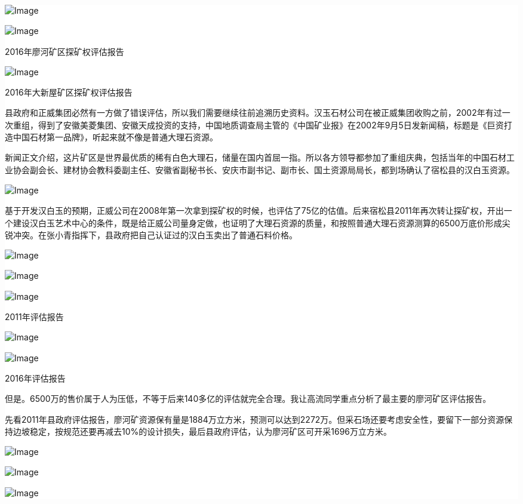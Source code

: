 ![Image](https://img.bedtime.news/2022/11/30/63874e8b1ea37.png)

![Image](https://img.bedtime.news/2022/11/30/63874e8e29dc1.png)

2016年廖河矿区探矿权评估报告

 

![Image](https://img.bedtime.news/2022/11/30/63874e90d03a8.png)

2016年大新屋矿区探矿权评估报告



县政府和正威集团必然有一方做了错误评估，所以我们需要继续往前追溯历史资料。汉玉石材公司在被正威集团收购之前，2002年有过一次重组，得到了安徽美菱集团、安徽天成投资的支持，中国地质调查局主管的《中国矿业报》在2002年9月5日发新闻稿，标题是《巨资打造中国石材第一品牌》，听起来就不像是普通大理石资源。



新闻正文介绍，这片矿区是世界最优质的稀有白色大理石，储量在国内首屈一指。所以各方领导都参加了重组庆典，包括当年的中国石材工业协会副会长、建材协会教科委副主任、安徽省副秘书长、安庆市副书记、副市长、国土资源局局长，都到场确认了宿松县的汉白玉资源。

![Image](https://img.bedtime.news/2022/11/30/63874e94871b1.png)



基于开发汉白玉的预期，正威公司在2008年第一次拿到探矿权的时候，也评估了75亿的估值。后来宿松县2011年再次转让探矿权，开出一个建设汉白玉艺术中心的条件，既是给正威公司量身定做，也证明了大理石资源的质量，和按照普通大理石资源测算的6500万底价形成尖锐冲突。在张小青指挥下，县政府把自己认证过的汉白玉卖出了普通石料价格。

![Image](https://img.bedtime.news/2022/11/24/637e5b83548d3.png)

![Image](https://img.bedtime.news/2022/11/30/63874e9744b18.png)

![Image](https://img.bedtime.news/2022/11/30/63874e99b3d55.png)

2011年评估报告

 

![Image](https://img.bedtime.news/2022/11/30/63874e9b82a72.png)

![Image](https://img.bedtime.news/2022/11/30/63874e9d75cea.png)

2016年评估报告



但是。6500万的售价属于人为压低，不等于后来140多亿的评估就完全合理。我让高流同学重点分析了最主要的廖河矿区评估报告。



先看2011年县政府评估报告，廖河矿资源保有量是1884万立方米，预测可以达到2272万。但采石场还要考虑安全性，要留下一部分资源保持边坡稳定，按规范还要再减去10%的设计损失，最后县政府评估，认为廖河矿区可开采1696万立方米。

![Image](https://img.bedtime.news/2022/11/30/63874e9f35dc7.png)

![Image](https://img.bedtime.news/2022/11/30/63874ea188e7b.png)

![Image](https://img.bedtime.news/2022/11/30/63874ea3473b1.png)
